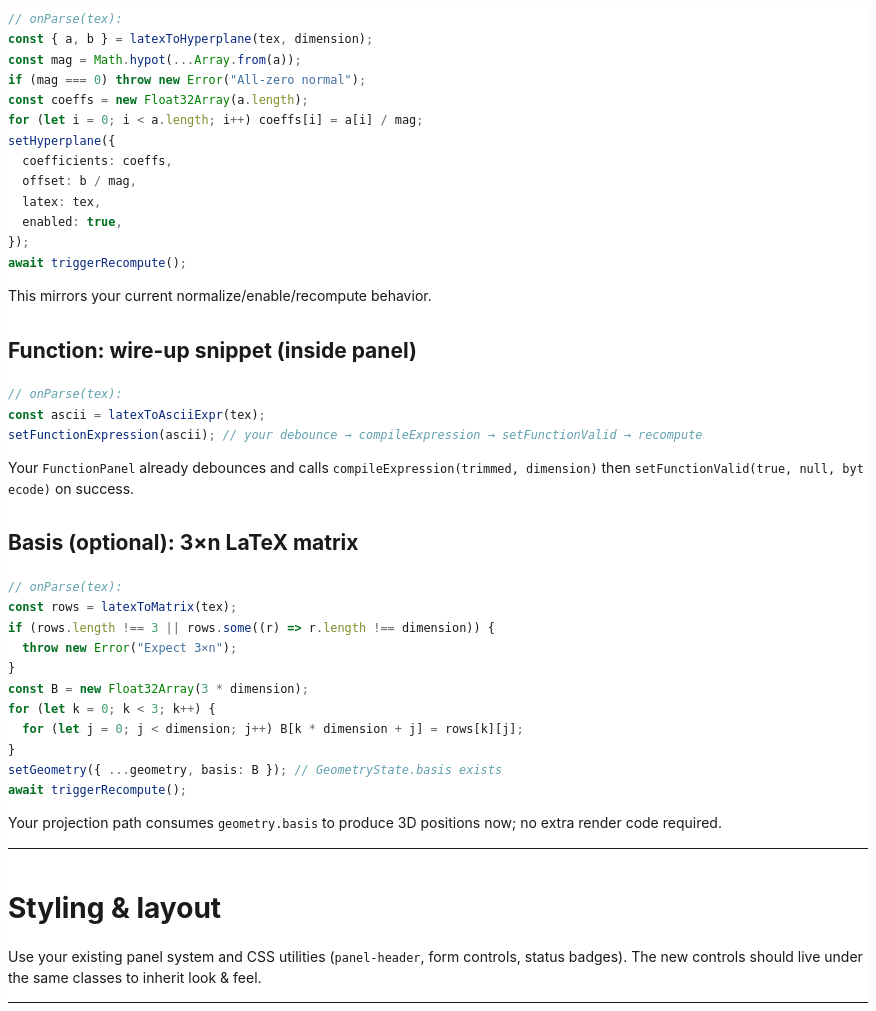 ```ts
// onParse(tex):
const { a, b } = latexToHyperplane(tex, dimension);
const mag = Math.hypot(...Array.from(a));
if (mag === 0) throw new Error("All-zero normal");
const coeffs = new Float32Array(a.length);
for (let i = 0; i < a.length; i++) coeffs[i] = a[i] / mag;
setHyperplane({
  coefficients: coeffs,
  offset: b / mag,
  latex: tex,
  enabled: true,
});
await triggerRecompute();
```

This mirrors your current normalize/enable/recompute behavior.

## Function: wire-up snippet (inside panel)

```ts
// onParse(tex):
const ascii = latexToAsciiExpr(tex);
setFunctionExpression(ascii); // your debounce → compileExpression → setFunctionValid → recompute
```

Your `FunctionPanel` already debounces and calls `compileExpression(trimmed, dimension)` then `setFunctionValid(true, null, bytecode)` on success.

## Basis (optional): 3×n LaTeX matrix

```ts
// onParse(tex):
const rows = latexToMatrix(tex);
if (rows.length !== 3 || rows.some((r) => r.length !== dimension)) {
  throw new Error("Expect 3×n");
}
const B = new Float32Array(3 * dimension);
for (let k = 0; k < 3; k++) {
  for (let j = 0; j < dimension; j++) B[k * dimension + j] = rows[k][j];
}
setGeometry({ ...geometry, basis: B }); // GeometryState.basis exists
await triggerRecompute();
```

Your projection path consumes `geometry.basis` to produce 3D positions now; no extra render code required.

---

# Styling & layout

Use your existing panel system and CSS utilities (`panel-header`, form controls, status badges). The new controls should live under the same classes to inherit look & feel.

---